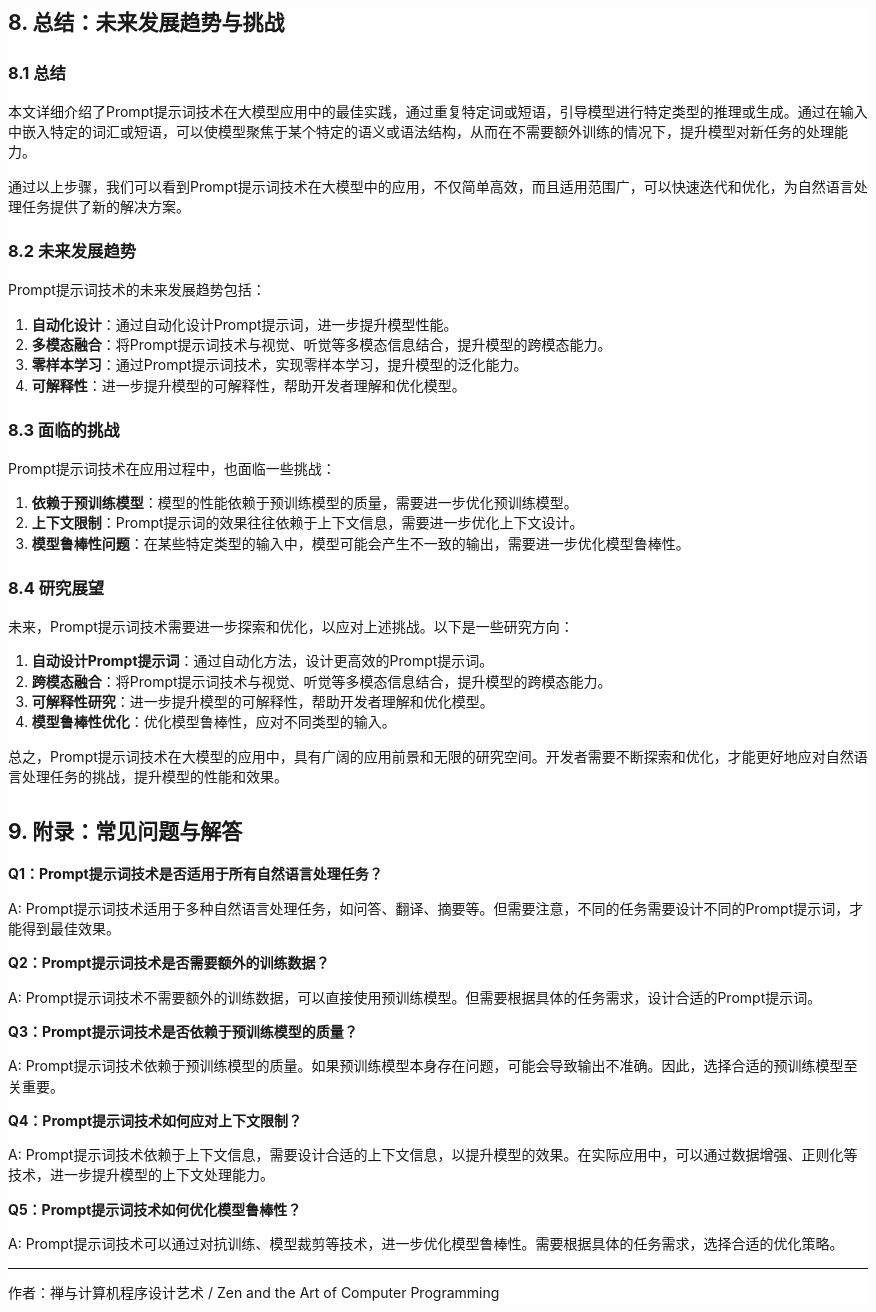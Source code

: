 ## 8. 总结：未来发展趋势与挑战

### 8.1 总结

本文详细介绍了Prompt提示词技术在大模型应用中的最佳实践，通过重复特定词或短语，引导模型进行特定类型的推理或生成。通过在输入中嵌入特定的词汇或短语，可以使模型聚焦于某个特定的语义或语法结构，从而在不需要额外训练的情况下，提升模型对新任务的处理能力。

通过以上步骤，我们可以看到Prompt提示词技术在大模型中的应用，不仅简单高效，而且适用范围广，可以快速迭代和优化，为自然语言处理任务提供了新的解决方案。

### 8.2 未来发展趋势

Prompt提示词技术的未来发展趋势包括：

1. **自动化设计**：通过自动化设计Prompt提示词，进一步提升模型性能。
2. **多模态融合**：将Prompt提示词技术与视觉、听觉等多模态信息结合，提升模型的跨模态能力。
3. **零样本学习**：通过Prompt提示词技术，实现零样本学习，提升模型的泛化能力。
4. **可解释性**：进一步提升模型的可解释性，帮助开发者理解和优化模型。

### 8.3 面临的挑战

Prompt提示词技术在应用过程中，也面临一些挑战：

1. **依赖于预训练模型**：模型的性能依赖于预训练模型的质量，需要进一步优化预训练模型。
2. **上下文限制**：Prompt提示词的效果往往依赖于上下文信息，需要进一步优化上下文设计。
3. **模型鲁棒性问题**：在某些特定类型的输入中，模型可能会产生不一致的输出，需要进一步优化模型鲁棒性。

### 8.4 研究展望

未来，Prompt提示词技术需要进一步探索和优化，以应对上述挑战。以下是一些研究方向：

1. **自动设计Prompt提示词**：通过自动化方法，设计更高效的Prompt提示词。
2. **跨模态融合**：将Prompt提示词技术与视觉、听觉等多模态信息结合，提升模型的跨模态能力。
3. **可解释性研究**：进一步提升模型的可解释性，帮助开发者理解和优化模型。
4. **模型鲁棒性优化**：优化模型鲁棒性，应对不同类型的输入。

总之，Prompt提示词技术在大模型的应用中，具有广阔的应用前景和无限的研究空间。开发者需要不断探索和优化，才能更好地应对自然语言处理任务的挑战，提升模型的性能和效果。

## 9. 附录：常见问题与解答

**Q1：Prompt提示词技术是否适用于所有自然语言处理任务？**

A: Prompt提示词技术适用于多种自然语言处理任务，如问答、翻译、摘要等。但需要注意，不同的任务需要设计不同的Prompt提示词，才能得到最佳效果。

**Q2：Prompt提示词技术是否需要额外的训练数据？**

A: Prompt提示词技术不需要额外的训练数据，可以直接使用预训练模型。但需要根据具体的任务需求，设计合适的Prompt提示词。

**Q3：Prompt提示词技术是否依赖于预训练模型的质量？**

A: Prompt提示词技术依赖于预训练模型的质量。如果预训练模型本身存在问题，可能会导致输出不准确。因此，选择合适的预训练模型至关重要。

**Q4：Prompt提示词技术如何应对上下文限制？**

A: Prompt提示词技术依赖于上下文信息，需要设计合适的上下文信息，以提升模型的效果。在实际应用中，可以通过数据增强、正则化等技术，进一步提升模型的上下文处理能力。

**Q5：Prompt提示词技术如何优化模型鲁棒性？**

A: Prompt提示词技术可以通过对抗训练、模型裁剪等技术，进一步优化模型鲁棒性。需要根据具体的任务需求，选择合适的优化策略。

---

作者：禅与计算机程序设计艺术 / Zen and the Art of Computer Programming

